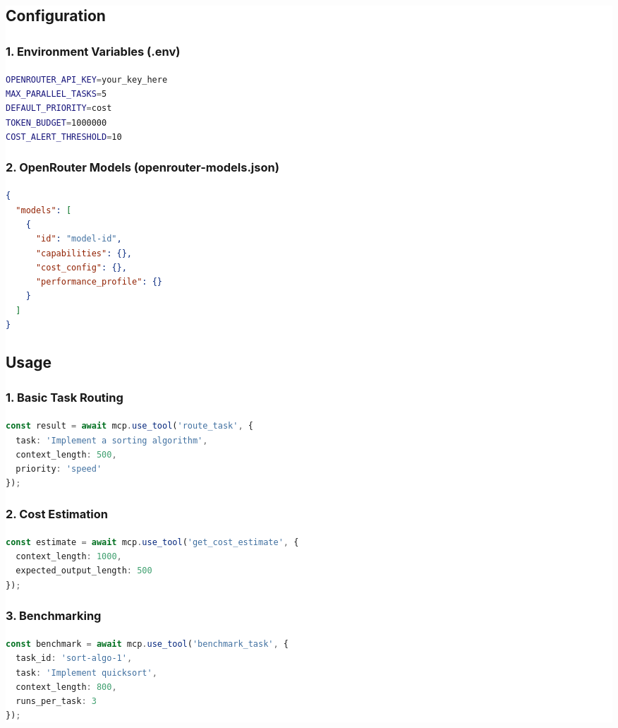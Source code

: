 ## Configuration

### 1. Environment Variables (.env)
```bash
OPENROUTER_API_KEY=your_key_here
MAX_PARALLEL_TASKS=5
DEFAULT_PRIORITY=cost
TOKEN_BUDGET=1000000
COST_ALERT_THRESHOLD=10
```

### 2. OpenRouter Models (openrouter-models.json)
```json
{
  "models": [
    {
      "id": "model-id",
      "capabilities": {},
      "cost_config": {},
      "performance_profile": {}
    }
  ]
}
```

## Usage

### 1. Basic Task Routing
```typescript
const result = await mcp.use_tool('route_task', {
  task: 'Implement a sorting algorithm',
  context_length: 500,
  priority: 'speed'
});
```

### 2. Cost Estimation
```typescript
const estimate = await mcp.use_tool('get_cost_estimate', {
  context_length: 1000,
  expected_output_length: 500
});
```

### 3. Benchmarking
```typescript
const benchmark = await mcp.use_tool('benchmark_task', {
  task_id: 'sort-algo-1',
  task: 'Implement quicksort',
  context_length: 800,
  runs_per_task: 3
});
```
